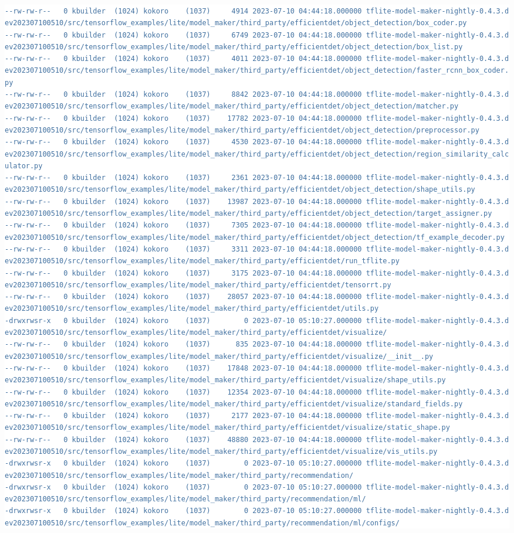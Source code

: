 ```diff
--rw-rw-r--   0 kbuilder  (1024) kokoro    (1037)     4914 2023-07-10 04:44:18.000000 tflite-model-maker-nightly-0.4.3.dev202307100510/src/tensorflow_examples/lite/model_maker/third_party/efficientdet/object_detection/box_coder.py
--rw-rw-r--   0 kbuilder  (1024) kokoro    (1037)     6749 2023-07-10 04:44:18.000000 tflite-model-maker-nightly-0.4.3.dev202307100510/src/tensorflow_examples/lite/model_maker/third_party/efficientdet/object_detection/box_list.py
--rw-rw-r--   0 kbuilder  (1024) kokoro    (1037)     4011 2023-07-10 04:44:18.000000 tflite-model-maker-nightly-0.4.3.dev202307100510/src/tensorflow_examples/lite/model_maker/third_party/efficientdet/object_detection/faster_rcnn_box_coder.py
--rw-rw-r--   0 kbuilder  (1024) kokoro    (1037)     8842 2023-07-10 04:44:18.000000 tflite-model-maker-nightly-0.4.3.dev202307100510/src/tensorflow_examples/lite/model_maker/third_party/efficientdet/object_detection/matcher.py
--rw-rw-r--   0 kbuilder  (1024) kokoro    (1037)    17782 2023-07-10 04:44:18.000000 tflite-model-maker-nightly-0.4.3.dev202307100510/src/tensorflow_examples/lite/model_maker/third_party/efficientdet/object_detection/preprocessor.py
--rw-rw-r--   0 kbuilder  (1024) kokoro    (1037)     4530 2023-07-10 04:44:18.000000 tflite-model-maker-nightly-0.4.3.dev202307100510/src/tensorflow_examples/lite/model_maker/third_party/efficientdet/object_detection/region_similarity_calculator.py
--rw-rw-r--   0 kbuilder  (1024) kokoro    (1037)     2361 2023-07-10 04:44:18.000000 tflite-model-maker-nightly-0.4.3.dev202307100510/src/tensorflow_examples/lite/model_maker/third_party/efficientdet/object_detection/shape_utils.py
--rw-rw-r--   0 kbuilder  (1024) kokoro    (1037)    13987 2023-07-10 04:44:18.000000 tflite-model-maker-nightly-0.4.3.dev202307100510/src/tensorflow_examples/lite/model_maker/third_party/efficientdet/object_detection/target_assigner.py
--rw-rw-r--   0 kbuilder  (1024) kokoro    (1037)     7305 2023-07-10 04:44:18.000000 tflite-model-maker-nightly-0.4.3.dev202307100510/src/tensorflow_examples/lite/model_maker/third_party/efficientdet/object_detection/tf_example_decoder.py
--rw-rw-r--   0 kbuilder  (1024) kokoro    (1037)     3311 2023-07-10 04:44:18.000000 tflite-model-maker-nightly-0.4.3.dev202307100510/src/tensorflow_examples/lite/model_maker/third_party/efficientdet/run_tflite.py
--rw-rw-r--   0 kbuilder  (1024) kokoro    (1037)     3175 2023-07-10 04:44:18.000000 tflite-model-maker-nightly-0.4.3.dev202307100510/src/tensorflow_examples/lite/model_maker/third_party/efficientdet/tensorrt.py
--rw-rw-r--   0 kbuilder  (1024) kokoro    (1037)    28057 2023-07-10 04:44:18.000000 tflite-model-maker-nightly-0.4.3.dev202307100510/src/tensorflow_examples/lite/model_maker/third_party/efficientdet/utils.py
-drwxrwsr-x   0 kbuilder  (1024) kokoro    (1037)        0 2023-07-10 05:10:27.000000 tflite-model-maker-nightly-0.4.3.dev202307100510/src/tensorflow_examples/lite/model_maker/third_party/efficientdet/visualize/
--rw-rw-r--   0 kbuilder  (1024) kokoro    (1037)      835 2023-07-10 04:44:18.000000 tflite-model-maker-nightly-0.4.3.dev202307100510/src/tensorflow_examples/lite/model_maker/third_party/efficientdet/visualize/__init__.py
--rw-rw-r--   0 kbuilder  (1024) kokoro    (1037)    17848 2023-07-10 04:44:18.000000 tflite-model-maker-nightly-0.4.3.dev202307100510/src/tensorflow_examples/lite/model_maker/third_party/efficientdet/visualize/shape_utils.py
--rw-rw-r--   0 kbuilder  (1024) kokoro    (1037)    12354 2023-07-10 04:44:18.000000 tflite-model-maker-nightly-0.4.3.dev202307100510/src/tensorflow_examples/lite/model_maker/third_party/efficientdet/visualize/standard_fields.py
--rw-rw-r--   0 kbuilder  (1024) kokoro    (1037)     2177 2023-07-10 04:44:18.000000 tflite-model-maker-nightly-0.4.3.dev202307100510/src/tensorflow_examples/lite/model_maker/third_party/efficientdet/visualize/static_shape.py
--rw-rw-r--   0 kbuilder  (1024) kokoro    (1037)    48880 2023-07-10 04:44:18.000000 tflite-model-maker-nightly-0.4.3.dev202307100510/src/tensorflow_examples/lite/model_maker/third_party/efficientdet/visualize/vis_utils.py
-drwxrwsr-x   0 kbuilder  (1024) kokoro    (1037)        0 2023-07-10 05:10:27.000000 tflite-model-maker-nightly-0.4.3.dev202307100510/src/tensorflow_examples/lite/model_maker/third_party/recommendation/
-drwxrwsr-x   0 kbuilder  (1024) kokoro    (1037)        0 2023-07-10 05:10:27.000000 tflite-model-maker-nightly-0.4.3.dev202307100510/src/tensorflow_examples/lite/model_maker/third_party/recommendation/ml/
-drwxrwsr-x   0 kbuilder  (1024) kokoro    (1037)        0 2023-07-10 05:10:27.000000 tflite-model-maker-nightly-0.4.3.dev202307100510/src/tensorflow_examples/lite/model_maker/third_party/recommendation/ml/configs/
```